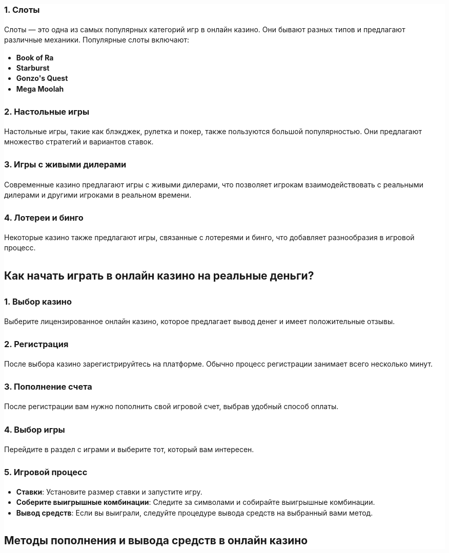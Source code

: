 ### 1. Слоты

Слоты — это одна из самых популярных категорий игр в онлайн казино. Они бывают разных типов и предлагают различные механики. Популярные слоты включают:

* **Book of Ra**
* **Starburst**
* **Gonzo's Quest**
* **Mega Moolah**

### 2. Настольные игры

Настольные игры, такие как блэкджек, рулетка и покер, также пользуются большой популярностью. Они предлагают множество стратегий и вариантов ставок.

### 3. Игры с живыми дилерами

Современные казино предлагают игры с живыми дилерами, что позволяет игрокам взаимодействовать с реальными дилерами и другими игроками в реальном времени.

### 4. Лотереи и бинго

Некоторые казино также предлагают игры, связанные с лотереями и бинго, что добавляет разнообразия в игровой процесс.

## Как начать играть в онлайн казино на реальные деньги?

### 1. Выбор казино

Выберите лицензированное онлайн казино, которое предлагает вывод денег и имеет положительные отзывы.

### 2. Регистрация

После выбора казино зарегистрируйтесь на платформе. Обычно процесс регистрации занимает всего несколько минут.

### 3. Пополнение счета

После регистрации вам нужно пополнить свой игровой счет, выбрав удобный способ оплаты.

### 4. Выбор игры

Перейдите в раздел с играми и выберите тот, который вам интересен.

### 5. Игровой процесс

* **Ставки**: Установите размер ставки и запустите игру.
* **Соберите выигрышные комбинации**: Следите за символами и собирайте выигрышные комбинации.
* **Вывод средств**: Если вы выиграли, следуйте процедуре вывода средств на выбранный вами метод.

## Методы пополнения и вывода средств в онлайн казино

